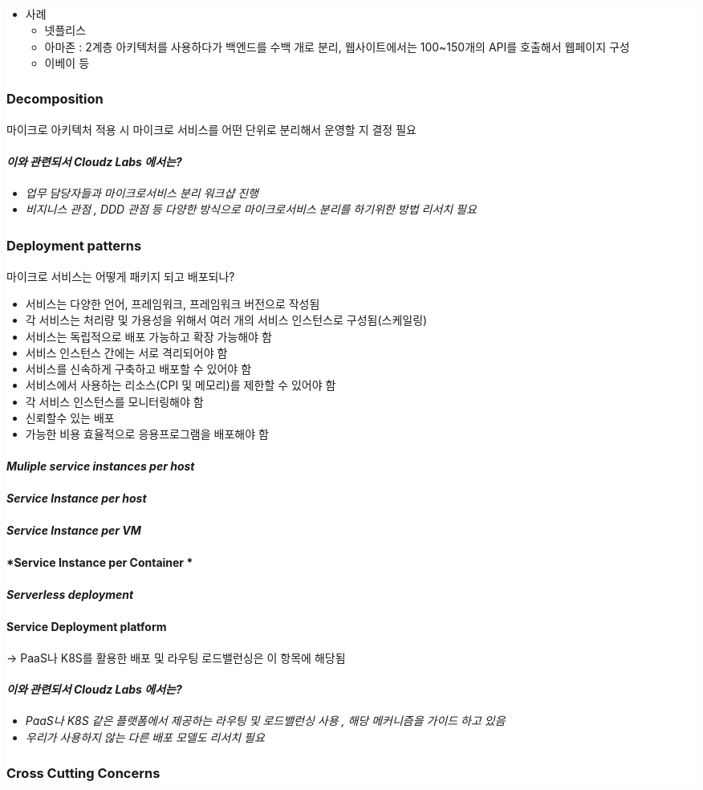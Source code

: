 -   사례 
    -   넷플리스 
    -   아마존 : 2계층 아키텍처를 사용하다가 백엔드를 수백 개로 분리,
        웹사이트에서는 100~150개의 API를 호출해서 웹페이지 구성 
    -   이베이 등 

### Decomposition 
마이크로 아키텍처 적용 시 마이크로 서비스를 어떤 단위로 분리해서 운영할 지 결정 필요 

#### *<span class="underline">이와 관련되서 Cloudz Labs 에서는?</span>*

-   *<span class="underline">업무 담당자들과 마이크로서비스 분리 워크샵 진행 </span>*
-   *<span class="underline"> 비지니스 관점 , DDD 관점 등 다양한 방식으로 마이크로서비스 분리를 하기위한 방법 리서치 필요  </span>*

### Deployment patterns

마이크로 서비스는 어떻게 패키지 되고 배포되나?

-   서비스는 다양한 언어, 프레임워크, 프레임워크 버전으로 작성됨 
-   각 서비스는 처리량 및 가용성을 위해서 여러 개의 서비스 인스턴스로
    구성됨(스케일링) 
-   서비스는 독립적으로 배포 가능하고 확장 가능해야 함
-   서비스 인스턴스 간에는 서로 격리되어야 함
-   서비스를 신속하게 구축하고 배포할 수 있어야 함 
-   서비스에서 사용하는 리소스(CPI 및 메모리)를 제한할 수 있어야 함 
-   각 서비스 인스턴스를 모니터링해야 함
-   신뢰할수 있는 배포 
-   가능한 비용 효율적으로 응용프로그램을 배포해야 함 

#### *Muliple service instances per host*

#### *Service Instance per host*

#### *Service Instance per VM*

#### *Service Instance per Container *

#### *Serverless deployment*

#### Service Deployment platform

→ PaaS나 K8S를 활용한 배포 및 라우팅 로드밸런싱은 이 항목에 해당됨 

#### *<span class="underline">이와 관련되서 Cloudz Labs 에서는?</span>*

-   *<span class="underline">PaaS나 K8S 같은 플랫폼에서 제공하는
    라우팅 및 로드밸런싱 사용 , 해당 메커니즘을 가이드 하고 있음  </span>* 
-   *<span class="underline">우리가 사용하지 않는 다른 배포 모델도 리서치 필요 </span>*


### Cross Cutting Concerns
